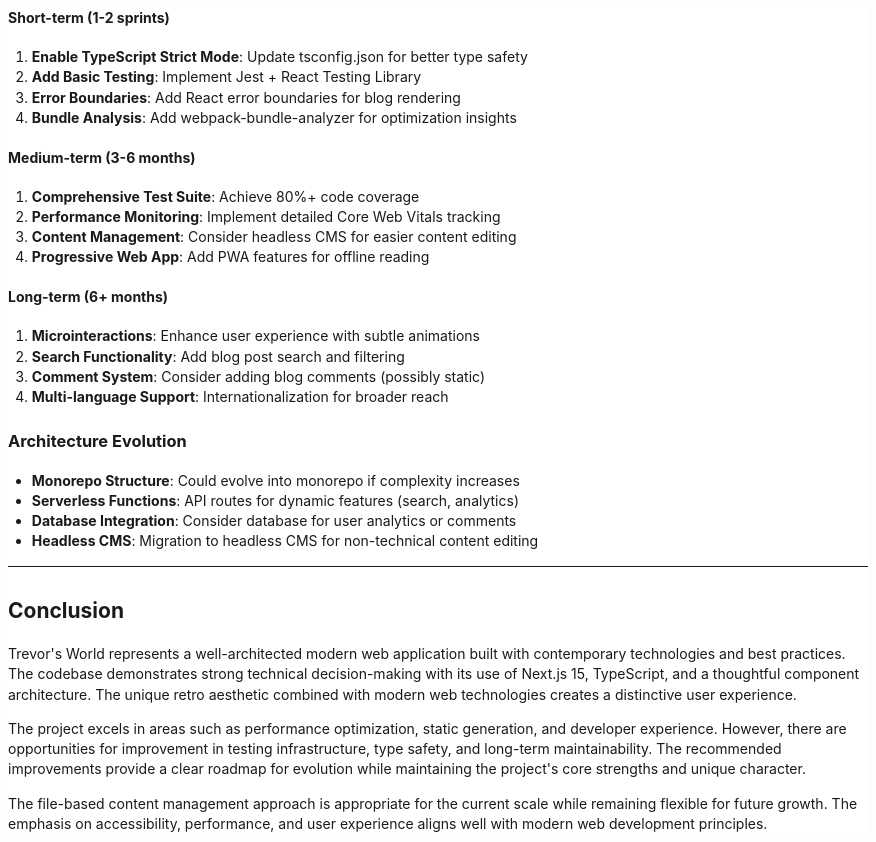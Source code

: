 #### Short-term (1-2 sprints)
1. **Enable TypeScript Strict Mode**: Update tsconfig.json for better type safety
2. **Add Basic Testing**: Implement Jest + React Testing Library
3. **Error Boundaries**: Add React error boundaries for blog rendering
4. **Bundle Analysis**: Add webpack-bundle-analyzer for optimization insights

#### Medium-term (3-6 months)
1. **Comprehensive Test Suite**: Achieve 80%+ code coverage
2. **Performance Monitoring**: Implement detailed Core Web Vitals tracking
3. **Content Management**: Consider headless CMS for easier content editing
4. **Progressive Web App**: Add PWA features for offline reading

#### Long-term (6+ months)
1. **Microinteractions**: Enhance user experience with subtle animations
2. **Search Functionality**: Add blog post search and filtering
3. **Comment System**: Consider adding blog comments (possibly static)
4. **Multi-language Support**: Internationalization for broader reach

### Architecture Evolution
- **Monorepo Structure**: Could evolve into monorepo if complexity increases
- **Serverless Functions**: API routes for dynamic features (search, analytics)
- **Database Integration**: Consider database for user analytics or comments
- **Headless CMS**: Migration to headless CMS for non-technical content editing

---

## Conclusion

Trevor's World represents a well-architected modern web application built with contemporary technologies and best practices. The codebase demonstrates strong technical decision-making with its use of Next.js 15, TypeScript, and a thoughtful component architecture. The unique retro aesthetic combined with modern web technologies creates a distinctive user experience.

The project excels in areas such as performance optimization, static generation, and developer experience. However, there are opportunities for improvement in testing infrastructure, type safety, and long-term maintainability. The recommended improvements provide a clear roadmap for evolution while maintaining the project's core strengths and unique character.

The file-based content management approach is appropriate for the current scale while remaining flexible for future growth. The emphasis on accessibility, performance, and user experience aligns well with modern web development principles.